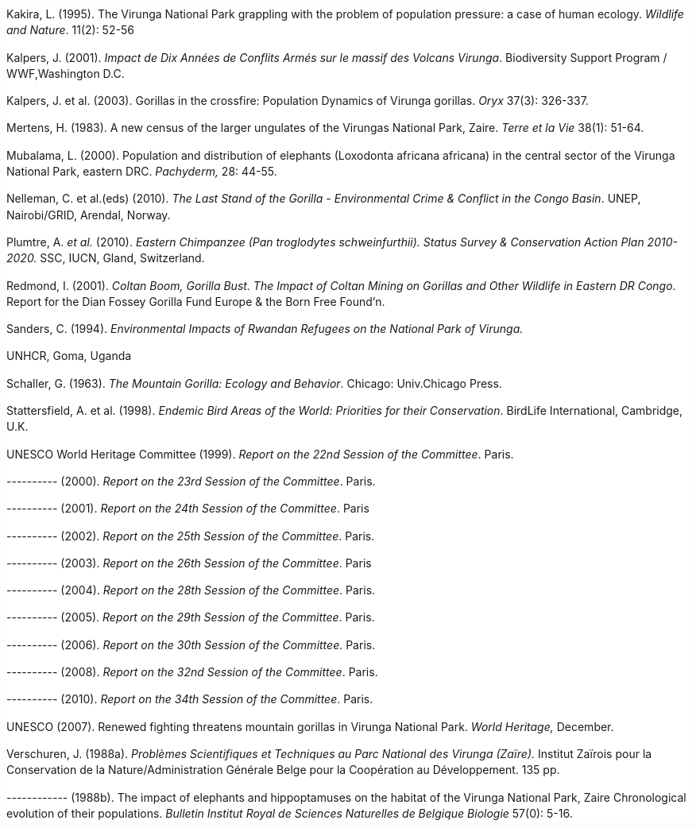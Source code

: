 Kakira, L. (1995). The Virunga National Park grappling with the problem of population pressure: a case of human ecology. *Wildlife and Nature*. 11(2): 52-56

Kalpers, J. (2001). *Impact de Dix Années de Conflits Armés sur le massif des Volcans Virunga*. Biodiversity Support Program / WWF,Washington D.C.

Kalpers, J. et al. (2003). Gorillas in the crossfire: Population Dynamics of Virunga gorillas. *Oryx* 37(3): 326-337.

Mertens, H. (1983). A new census of the larger ungulates of the Virungas National Park, Zaire. *Terre et la Vie* 38(1): 51-64.

Mubalama, L. (2000). Population and distribution of elephants (Loxodonta africana africana) in the central sector of the Virunga National Park, eastern DRC. *Pachyderm,* 28: 44-55.

Nelleman, C. et al.(eds) (2010). *The Last Stand of the Gorilla - Environmental Crime & Conflict in the Congo Basin*. UNEP, Nairobi/GRID, Arendal, Norway.

Plumtre, A. *et al.* (2010). *Eastern Chimpanzee (Pan troglodytes schweinfurthii). Status Survey & Conservation Action Plan 2010-2020.* SSC, IUCN, Gland, Switzerland.

Redmond, I. (2001). *Coltan Boom, Gorilla Bust. The Impact of Coltan Mining on Gorillas and Other Wildlife in Eastern DR Congo*. Report for the Dian Fossey Gorilla Fund Europe & the Born Free Found’n.

Sanders, C. (1994). *Environmental Impacts of Rwandan Refugees on the National Park of Virunga.*

UNHCR, Goma, Uganda

Schaller, G. (1963). *The Mountain Gorilla: Ecology and Behavior*. Chicago: Univ.Chicago Press.

Stattersfield, A. et al. (1998). *Endemic Bird Areas of the World: Priorities for their Conservation*. BirdLife International, Cambridge, U.K.

UNESCO World Heritage Committee (1999). *Report on the 22nd Session of the Committee*. Paris.

---------- (2000). *Report on the 23rd Session of the Committee*. Paris.

---------- (2001). *Report on the 24th Session of the Committee*. Paris

---------- (2002). *Report on the 25th Session of the Committee*. Paris.

---------- (2003). *Report on the 26th Session of the Committee*. Paris

---------- (2004). *Report on the 28th Session of the Committee*. Paris.

---------- (2005). *Report on the 29th Session of the Committee*. Paris.

---------- (2006). *Report on the 30th Session of the Committee*. Paris.

---------- (2008). *Report on the 32nd Session of the Committee*. Paris.

---------- (2010). *Report on the 34th Session of the Committee*. Paris.

UNESCO (2007). Renewed fighting threatens mountain gorillas in Virunga National Park. *World Heritage,* December.

Verschuren, J. (1988a). *Problèmes Scientifiques et Techniques au Parc National des Virunga (Zaïre).* Institut Zaïrois pour la Conservation de la Nature/Administration Générale Belge pour la Coopération au Développement. 135 pp.

------------ (1988b). The impact of elephants and hippoptamuses on the habitat of the Virunga National Park, Zaire Chronological evolution of their populations. *Bulletin Institut Royal de Sciences Naturelles de Belgique Biologie* 57(0): 5-16.
